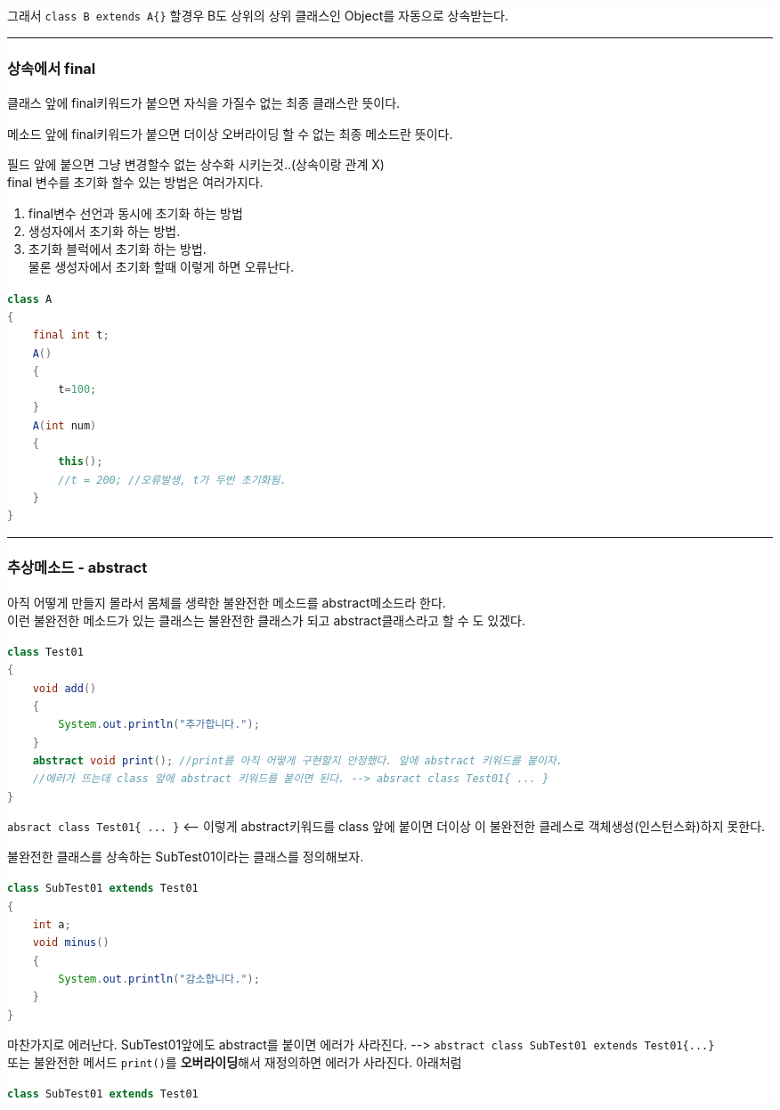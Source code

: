 그래서 `class B extends A{}` 할경우 B도 상위의 상위 클래스인 Object를 자동으로 상속받는다.  

--------------------------------------------------------------------------------------------

### 상속에서 final

클래스 앞에 final키워드가 붙으면 자식을 가질수 없는 최종 클래스란 뜻이다.  

메소드 앞에 final키워드가 붙으면 더이상 오버라이딩 할 수 없는 최종 메소드란 뜻이다.  

필드 앞에 붙으면 그냥 변경할수 없는 상수화 시키는것..(상속이랑 관계 X)  
final 변수를 초기화 할수 있는 방법은 여러가지다.  
1. final변수 선언과 동시에 초기화 하는 방법  
2. 생성자에서 초기화 하는 방법.  
3. 초기화 블럭에서 초기화 하는 방법.  
물론 생성자에서 초기화 할때 이렇게 하면 오류난다.  
```java
class A
{
	final int t;
	A()
	{
		t=100;
	}
	A(int num)
	{
		this();
		//t = 200; //오류발생, t가 두번 초기화됨.
	}
}
```

--------------------------------------------------------------------------------------------

### 추상메소드 - abstract

아직 어떻게 만들지 몰라서 몸체를 생략한 불완전한 메소드를 abstract메소드라 한다.  
이런 불완전한 메소드가 있는 클래스는 불완전한 클래스가 되고 abstract클래스라고 할 수 도 있겠다.  

```java
class Test01
{
	void add()
	{
		System.out.println("추가합니다.");
	}
	abstract void print(); //print를 아직 어떻게 구현할지 안정했다. 앞에 abstract 키워드를 붙이자.
	//에러가 뜨는데 class 앞에 abstract 키워드를 붙이면 된다. --> absract class Test01{ ... }
}
```

`absract class Test01{ ... }` <-- 이렇게 abstract키워드를 class 앞에 붙이면 더이상 이 불완전한 클레스로 객체생성(인스턴스화)하지 못한다.  


불완전한 클래스를 상속하는 SubTest01이라는 클래스를 정의해보자.  
```java
class SubTest01 extends Test01
{
	int a;
	void minus()
	{
		System.out.println("감소합니다.");
	}
}
```
마찬가지로 에러난다. SubTest01앞에도 abstract를 붙이면 에러가 사라진다. --> `abstract class SubTest01 extends Test01{...}`  
또는 불완전한 메서드 `print()`를 **오버라이딩**해서 재정의하면 에러가 사라진다. 아래처럼  
```java
class SubTest01 extends Test01
```